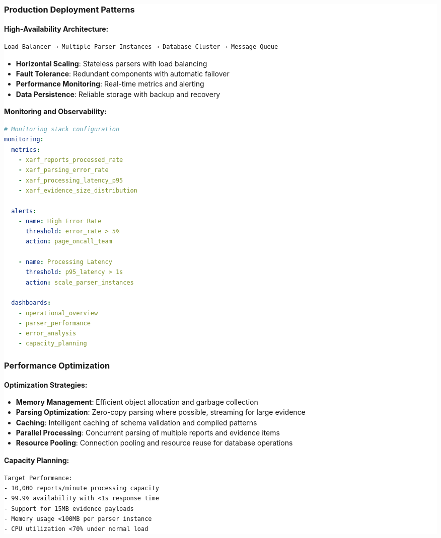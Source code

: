### Production Deployment Patterns

**High-Availability Architecture:**
```
Load Balancer → Multiple Parser Instances → Database Cluster → Message Queue
```
- **Horizontal Scaling**: Stateless parsers with load balancing
- **Fault Tolerance**: Redundant components with automatic failover
- **Performance Monitoring**: Real-time metrics and alerting
- **Data Persistence**: Reliable storage with backup and recovery

**Monitoring and Observability:**
```yaml
# Monitoring stack configuration
monitoring:
  metrics:
    - xarf_reports_processed_rate
    - xarf_parsing_error_rate  
    - xarf_processing_latency_p95
    - xarf_evidence_size_distribution
  
  alerts:
    - name: High Error Rate
      threshold: error_rate > 5%
      action: page_oncall_team
    
    - name: Processing Latency
      threshold: p95_latency > 1s
      action: scale_parser_instances
      
  dashboards:
    - operational_overview
    - parser_performance
    - error_analysis
    - capacity_planning
```

### Performance Optimization

**Optimization Strategies:**
- **Memory Management**: Efficient object allocation and garbage collection
- **Parsing Optimization**: Zero-copy parsing where possible, streaming for large evidence
- **Caching**: Intelligent caching of schema validation and compiled patterns
- **Parallel Processing**: Concurrent parsing of multiple reports and evidence items
- **Resource Pooling**: Connection pooling and resource reuse for database operations

**Capacity Planning:**
```
Target Performance:
- 10,000 reports/minute processing capacity
- 99.9% availability with <1s response time
- Support for 15MB evidence payloads
- Memory usage <100MB per parser instance
- CPU utilization <70% under normal load
```
